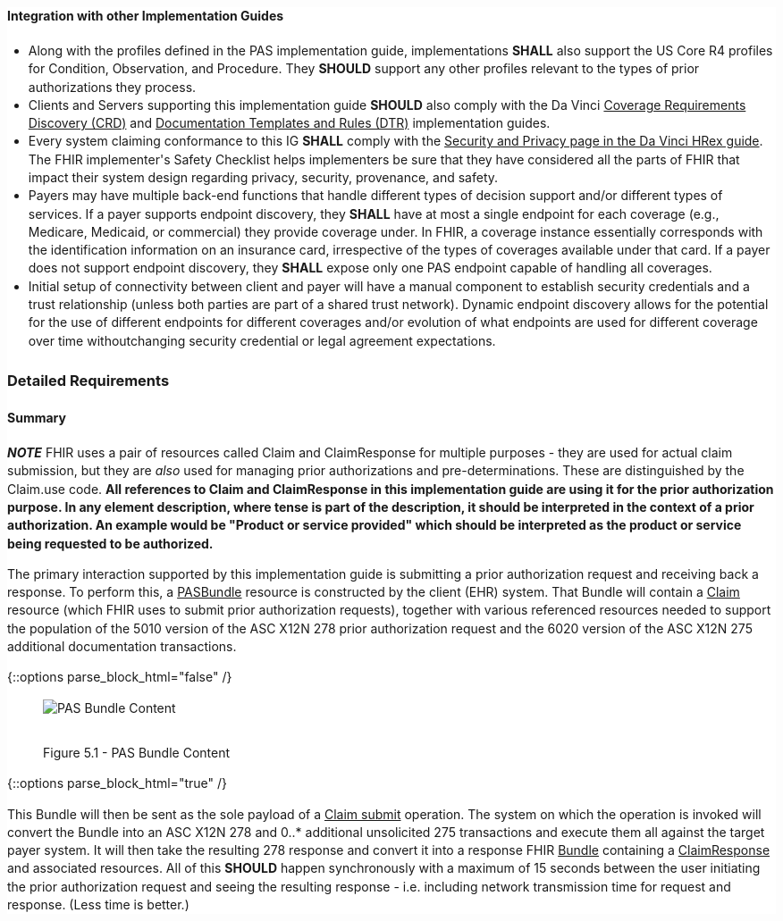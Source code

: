 #### Integration with other Implementation Guides
* Along with the profiles defined in the PAS implementation guide, implementations **SHALL** also support the US Core R4 profiles for Condition, Observation, and Procedure.  They **SHOULD** support any other profiles relevant to the types of prior authorizations they process.
* Clients and Servers supporting this implementation guide **SHOULD** also comply with the Da Vinci [Coverage Requirements Discovery (CRD)](http://www.hl7.org/fhir/us/davinci-crd) and [Documentation Templates and Rules (DTR)](http://www.hl7.org/fhir/us/davinci-dtr) implementation guides.
* Every system claiming conformance to this IG **SHALL** comply with the [Security and Privacy page in the Da Vinci HRex guide](http://hl7.org/fhir/us/davinci-hrex/security.html). The FHIR implementer's Safety Checklist helps implementers be sure that they have considered all the parts of FHIR that impact their system design regarding privacy, security, provenance, and safety.
* Payers may have multiple back-end functions that handle different types of decision support and/or different types of services. If a payer supports endpoint discovery, they **SHALL** have at most a single endpoint for each coverage (e.g., Medicare, Medicaid, or commercial) they provide coverage under. In FHIR, a coverage instance essentially corresponds with the identification information on an insurance card, irrespective of the types of coverages available under that card. If a payer does not support endpoint discovery, they **SHALL** expose only one PAS endpoint capable of handling all coverages.
* Initial setup of connectivity between client and payer will have a manual component to establish security credentials and a trust relationship (unless both parties are part of a shared trust network).  Dynamic endpoint discovery allows for the potential for the use of different endpoints for different coverages and/or evolution of what endpoints are used for different coverage over time withoutchanging security credential or legal agreement expectations.

### Detailed Requirements

#### Summary
***NOTE*** FHIR uses a pair of resources called Claim and ClaimResponse for multiple purposes - they are used for actual claim submission, but they are *also* used for managing prior authorizations and pre-determinations.  These are distinguished by the Claim.use code.  **All references to Claim and ClaimResponse in this implementation guide are using it for the prior authorization purpose.  In any element description, where tense is part of the description, it should be interpreted in the context of a prior authorization.  An example would be "Product or service provided" which should be interpreted as the product or service being requested to be authorized.**  

The primary interaction supported by this implementation guide is submitting a prior authorization request and receiving back a response.  To perform this, a [PASBundle](StructureDefinition-profile-pas-request-bundle.html) resource is constructed by the client (EHR) system.  That Bundle will contain a [Claim](StructureDefinition-profile-claim.html) resource (which FHIR uses to submit prior authorization requests), together with various referenced resources needed to support the population of the 5010 version of the ASC X12N 278 prior authorization request and the 6020 version of the ASC X12N 275 additional documentation transactions.

{::options parse_block_html="false" /}
<figure>
  <img style="padding-top:0;padding-bottom:30px" width="800px" src="pas-content.png" alt="PAS Bundle Content"/>
  <figcaption>Figure 5.1 - PAS Bundle Content</figcaption>
</figure>
{::options parse_block_html="true" /}


This Bundle will then be sent as the sole payload of a [Claim submit](OperationDefinition-Claim-submit.html) operation.  The system on which the operation is invoked will convert the Bundle into an ASC X12N 278 and 0..* additional unsolicited 275 transactions and execute them all against the target payer system.  It will then take the resulting 278 response and convert it into a response FHIR [Bundle](StructureDefinition-profile-pas-response-bundle.html) containing a [ClaimResponse](StructureDefinition-profile-claimresponse.html) and associated resources.  All of this **SHOULD** happen synchronously with a maximum of 15 seconds between the user initiating the prior authorization request and seeing the resulting response - i.e. including network transmission time for request and response. (Less time is better.)
